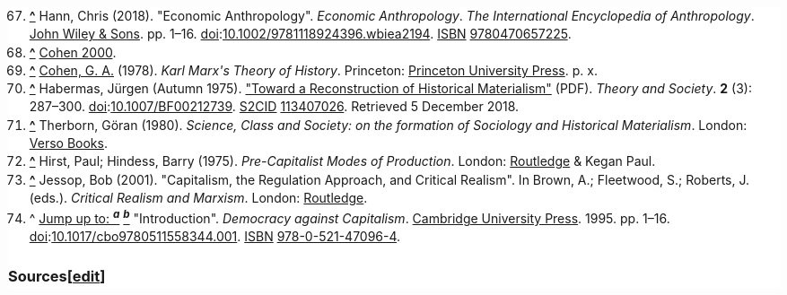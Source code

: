 67.  **[^](https://en.wikipedia.org/wiki/Historical_materialism#cite_ref-67 "Jump up")** Hann, Chris (2018). "Economic Anthropology". _Economic Anthropology_. _The International Encyclopedia of Anthropology_. [John Wiley & Sons](https://en.wikipedia.org/wiki/John_Wiley_%26_Sons "John Wiley & Sons"). pp. 1–16. [doi](https://en.wikipedia.org/wiki/Doi_(identifier) "Doi (identifier)"):[10.1002/9781118924396.wbiea2194](https://doi.org/10.1002%2F9781118924396.wbiea2194). [ISBN](https://en.wikipedia.org/wiki/ISBN_(identifier) "ISBN (identifier)") [9780470657225](https://en.wikipedia.org/wiki/Special:BookSources/9780470657225 "Special:BookSources/9780470657225").
68.  **[^](https://en.wikipedia.org/wiki/Historical_materialism#cite_ref-FOOTNOTECohen2000_68-0 "Jump up")** [Cohen 2000](https://en.wikipedia.org/wiki/Historical_materialism#CITEREFCohen2000).
69.  **[^](https://en.wikipedia.org/wiki/Historical_materialism#cite_ref-69 "Jump up")** [Cohen, G. A.](https://en.wikipedia.org/wiki/G._A._Cohen "G. A. Cohen") (1978). _Karl Marx's Theory of History_. Princeton: [Princeton University Press](https://en.wikipedia.org/wiki/Princeton_University_Press "Princeton University Press"). p. x.
70.  **[^](https://en.wikipedia.org/wiki/Historical_materialism#cite_ref-70 "Jump up")** Habermas, Jürgen (Autumn 1975). ["Toward a Reconstruction of Historical Materialism"](https://www.unige.ch/sciences-societe/socio/files/3514/0533/6053/Habermas_1975.pdf) (PDF). _Theory and Society_. **2** (3): 287–300. [doi](https://en.wikipedia.org/wiki/Doi_(identifier) "Doi (identifier)"):[10.1007/BF00212739](https://doi.org/10.1007%2FBF00212739). [S2CID](https://en.wikipedia.org/wiki/S2CID_(identifier) "S2CID (identifier)") [113407026](https://api.semanticscholar.org/CorpusID:113407026). Retrieved 5 December 2018.
71.  **[^](https://en.wikipedia.org/wiki/Historical_materialism#cite_ref-71 "Jump up")** Therborn, Göran (1980). _Science, Class and Society: on the formation of Sociology and Historical Materialism_. London: [Verso Books](https://en.wikipedia.org/wiki/Verso_Books "Verso Books").
72.  **[^](https://en.wikipedia.org/wiki/Historical_materialism#cite_ref-72 "Jump up")** Hirst, Paul; Hindess, Barry (1975). _Pre-Capitalist Modes of Production_. London: [Routledge](https://en.wikipedia.org/wiki/Routledge "Routledge") & Kegan Paul.
73.  **[^](https://en.wikipedia.org/wiki/Historical_materialism#cite_ref-73 "Jump up")** Jessop, Bob (2001). "Capitalism, the Regulation Approach, and Critical Realism". In Brown, A.; Fleetwood, S.; Roberts, J. (eds.). _Critical Realism and Marxism_. London: [Routledge](https://en.wikipedia.org/wiki/Routledge "Routledge").
74.  ^ [Jump up to: <sup><i><b>a</b></i></sup>](https://en.wikipedia.org/wiki/Historical_materialism#cite_ref-Introduction_74-0) [<sup><i><b>b</b></i></sup>](https://en.wikipedia.org/wiki/Historical_materialism#cite_ref-Introduction_74-1) "Introduction". _Democracy against Capitalism_. [Cambridge University Press](https://en.wikipedia.org/wiki/Cambridge_University_Press "Cambridge University Press"). 1995. pp. 1–16. [doi](https://en.wikipedia.org/wiki/Doi_(identifier) "Doi (identifier)"):[10.1017/cbo9780511558344.001](https://doi.org/10.1017%2Fcbo9780511558344.001). [ISBN](https://en.wikipedia.org/wiki/ISBN_(identifier) "ISBN (identifier)") [978-0-521-47096-4](https://en.wikipedia.org/wiki/Special:BookSources/978-0-521-47096-4 "Special:BookSources/978-0-521-47096-4").

### Sources\[[edit](https://en.wikipedia.org/w/index.php?title=Historical_materialism&action=edit&section=32 "Edit section: Sources")\]

